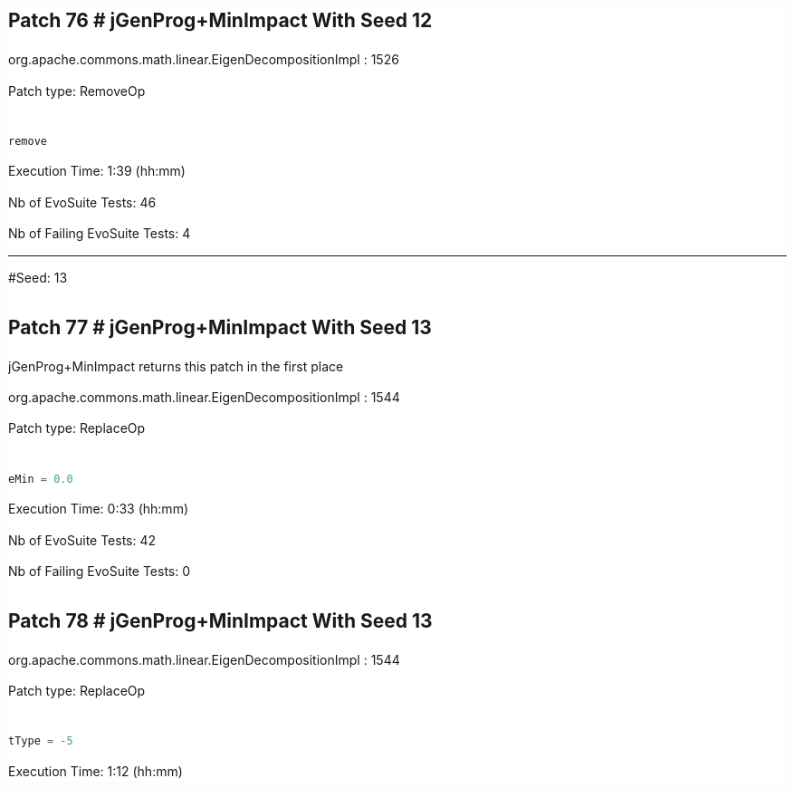 ## Patch 76 #  jGenProg+MinImpact With Seed 12

org.apache.commons.math.linear.EigenDecompositionImpl : 1526

Patch type: RemoveOp

```Java

remove

```


Execution Time: 1:39 (hh:mm) 

Nb of EvoSuite Tests: 46

Nb of Failing EvoSuite Tests: 4


--- 
#Seed: 13

## Patch 77 #  jGenProg+MinImpact With Seed 13

jGenProg+MinImpact returns this patch in the first place

org.apache.commons.math.linear.EigenDecompositionImpl : 1544

Patch type: ReplaceOp

```Java

eMin = 0.0

```


Execution Time: 0:33 (hh:mm) 

Nb of EvoSuite Tests: 42

Nb of Failing EvoSuite Tests: 0



## Patch 78 #  jGenProg+MinImpact With Seed 13

org.apache.commons.math.linear.EigenDecompositionImpl : 1544

Patch type: ReplaceOp

```Java

tType = -5

```


Execution Time: 1:12 (hh:mm) 
